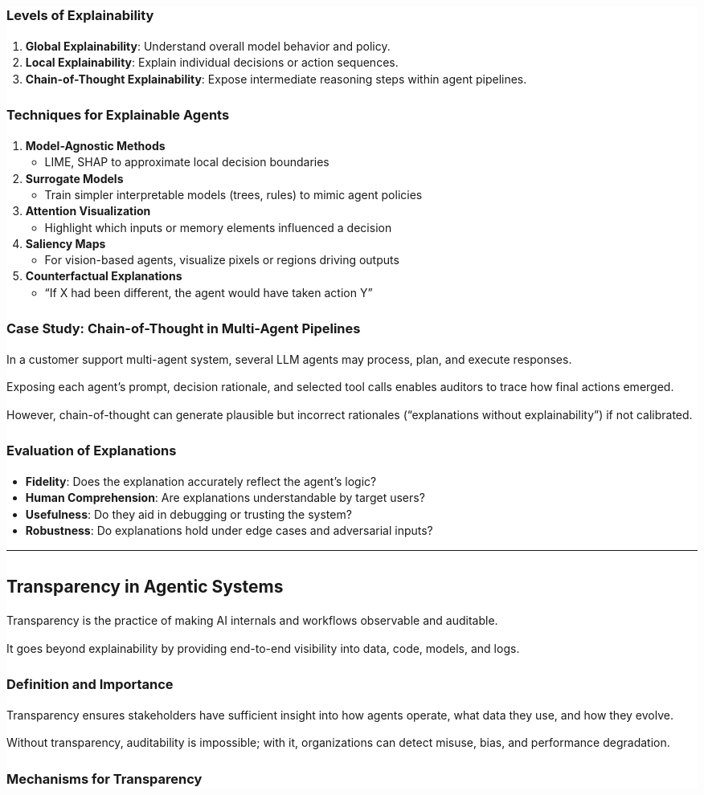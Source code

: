 ### Levels of Explainability

1. **Global Explainability**: Understand overall model behavior and policy.  
2. **Local Explainability**: Explain individual decisions or action sequences.  
3. **Chain-of-Thought Explainability**: Expose intermediate reasoning steps within agent pipelines.  

### Techniques for Explainable Agents

1. **Model-Agnostic Methods**  
   - LIME, SHAP to approximate local decision boundaries  
2. **Surrogate Models**  
   - Train simpler interpretable models (trees, rules) to mimic agent policies  
3. **Attention Visualization**  
   - Highlight which inputs or memory elements influenced a decision  
4. **Saliency Maps**  
   - For vision-based agents, visualize pixels or regions driving outputs  
5. **Counterfactual Explanations**  
   - “If X had been different, the agent would have taken action Y”  

### Case Study: Chain-of-Thought in Multi-Agent Pipelines

In a customer support multi-agent system, several LLM agents may process, plan, and execute responses.  

Exposing each agent’s prompt, decision rationale, and selected tool calls enables auditors to trace how final actions emerged.  

However, chain-of-thought can generate plausible but incorrect rationales (“explanations without explainability”) if not calibrated.  

### Evaluation of Explanations

- **Fidelity**: Does the explanation accurately reflect the agent’s logic?  
- **Human Comprehension**: Are explanations understandable by target users?  
- **Usefulness**: Do they aid in debugging or trusting the system?  
- **Robustness**: Do explanations hold under edge cases and adversarial inputs?

---

## Transparency in Agentic Systems

Transparency is the practice of making AI internals and workflows observable and auditable.  

It goes beyond explainability by providing end-to-end visibility into data, code, models, and logs.

### Definition and Importance

Transparency ensures stakeholders have sufficient insight into how agents operate, what data they use, and how they evolve.  

Without transparency, auditability is impossible; with it, organizations can detect misuse, bias, and performance degradation.

### Mechanisms for Transparency
